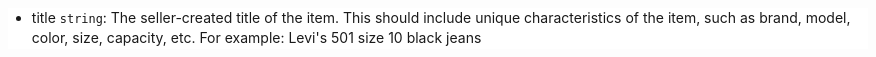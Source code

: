   * title `string`: The seller-created title of the item. This should include unique characteristics of the item, such as brand, model, color, size, capacity, etc. For example: Levi's 501 size 10 black jeans


